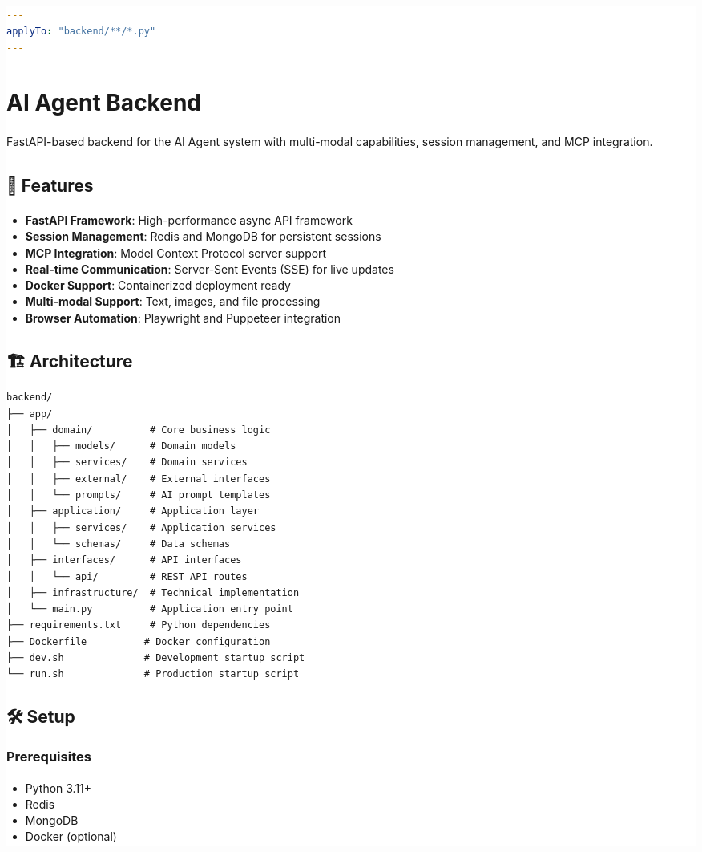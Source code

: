 ```yaml
---
applyTo: "backend/**/*.py"
---
```


# AI Agent Backend

FastAPI-based backend for the AI Agent system with multi-modal capabilities, session management, and MCP integration.

## 🚀 Features

- **FastAPI Framework**: High-performance async API framework
- **Session Management**: Redis and MongoDB for persistent sessions
- **MCP Integration**: Model Context Protocol server support
- **Real-time Communication**: Server-Sent Events (SSE) for live updates
- **Docker Support**: Containerized deployment ready
- **Multi-modal Support**: Text, images, and file processing
- **Browser Automation**: Playwright and Puppeteer integration

## 🏗️ Architecture

```
backend/
├── app/
│   ├── domain/          # Core business logic
│   │   ├── models/      # Domain models
│   │   ├── services/    # Domain services
│   │   ├── external/    # External interfaces
│   │   └── prompts/     # AI prompt templates
│   ├── application/     # Application layer
│   │   ├── services/    # Application services
│   │   └── schemas/     # Data schemas
│   ├── interfaces/      # API interfaces
│   │   └── api/         # REST API routes
│   ├── infrastructure/  # Technical implementation
│   └── main.py          # Application entry point
├── requirements.txt     # Python dependencies
├── Dockerfile          # Docker configuration
├── dev.sh              # Development startup script
└── run.sh              # Production startup script
```

## 🛠️ Setup

### Prerequisites

- Python 3.11+
- Redis
- MongoDB
- Docker (optional)
